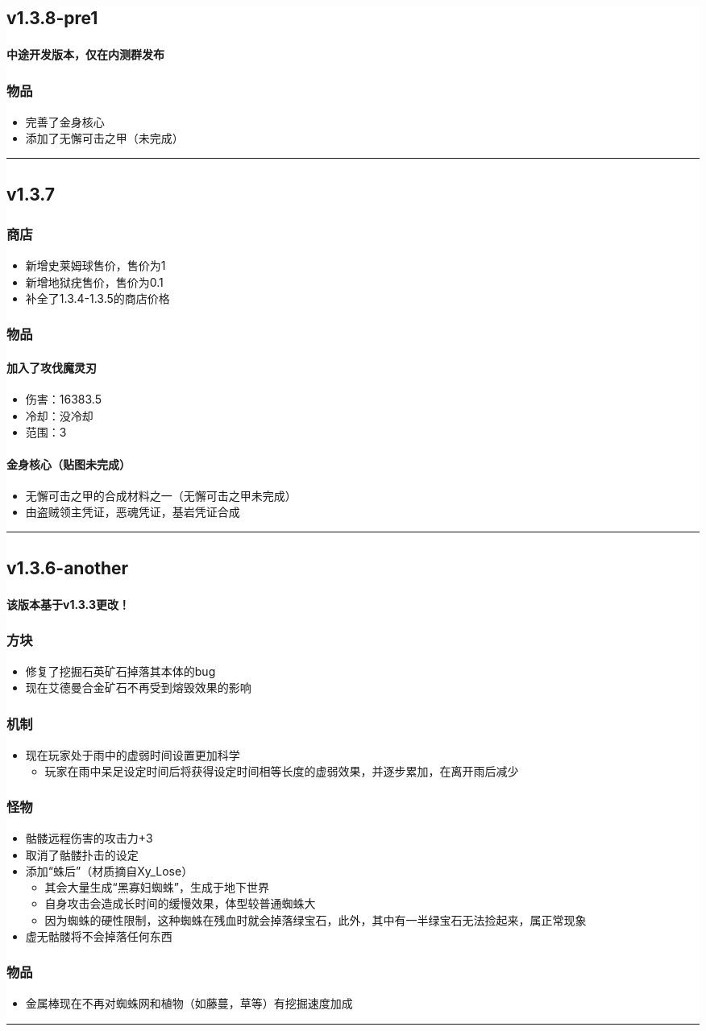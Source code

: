 
## v1.3.8-pre1
#### 中途开发版本，仅在内测群发布
### 物品
* 完善了金身核心
* 添加了无懈可击之甲（未完成）

---

## v1.3.7
### 商店
* 新增史莱姆球售价，售价为1
* 新增地狱疣售价，售价为0.1
* 补全了1.3.4-1.3.5的商店价格
### 物品
#### 加入了攻伐魔灵刃
* 伤害：16383.5
* 冷却：没冷却
* 范围：3
#### 金身核心（贴图未完成）
* 无懈可击之甲的合成材料之一（无懈可击之甲未完成）
* 由盗贼领主凭证，恶魂凭证，基岩凭证合成

---

## v1.3.6-another
#### 该版本基于v1.3.3更改！
### 方块
* 修复了挖掘石英矿石掉落其本体的bug
* 现在艾德曼合金矿石不再受到熔毁效果的影响
### 机制
* 现在玩家处于雨中的虚弱时间设置更加科学
  + 玩家在雨中呆足设定时间后将获得设定时间相等长度的虚弱效果，并逐步累加，在离开雨后减少
### 怪物
* 骷髅远程伤害的攻击力+3
* 取消了骷髅扑击的设定
* 添加“蛛后”（材质摘自Xy_Lose）
  + 其会大量生成“黑寡妇蜘蛛”，生成于地下世界
  + 自身攻击会造成长时间的缓慢效果，体型较普通蜘蛛大
  + 因为蜘蛛的硬性限制，这种蜘蛛在残血时就会掉落绿宝石，此外，其中有一半绿宝石无法捡起来，属正常现象
* 虚无骷髅将不会掉落任何东西
### 物品
* 金属棒现在不再对蜘蛛网和植物（如藤蔓，草等）有挖掘速度加成

---